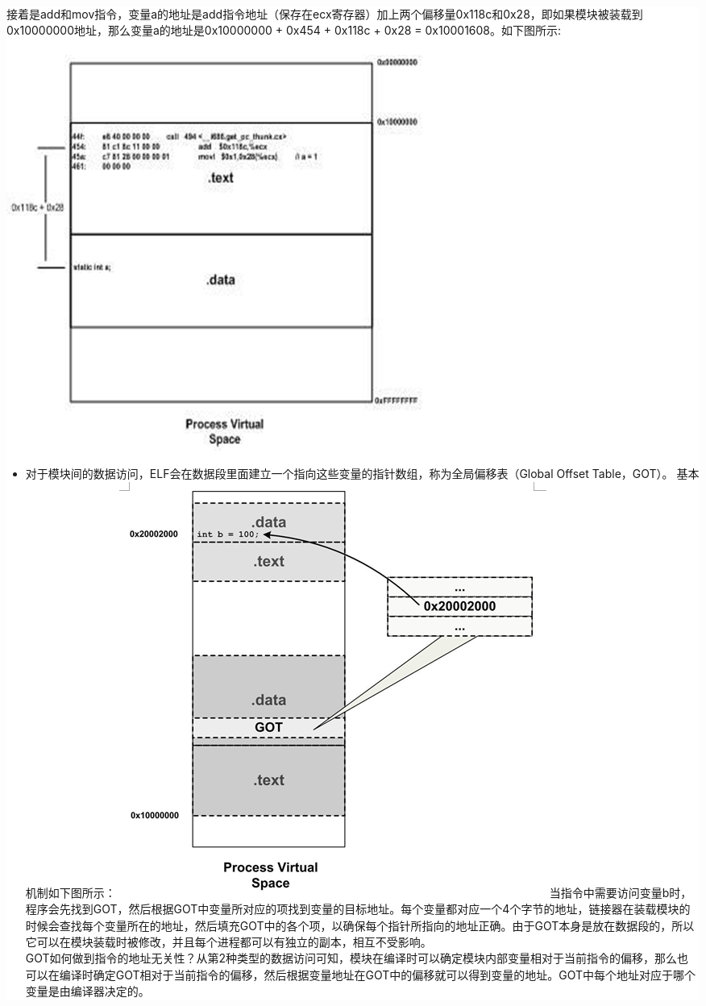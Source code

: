 接着是add和mov指令，变量a的地址是add指令地址（保存在ecx寄存器）加上两个偏移量0x118c和0x28，即如果模块被装载到0x10000000地址，那么变量a的地址是0x10000000 + 0x454 + 0x118c + 0x28 = 0x10001608。如下图所示:
![inner-data](/assets/images/load-dynamic/inner-data.png)

+ 对于模块间的数据访问，ELF会在数据段里面建立一个指向这些变量的指针数组，称为全局偏移表（Global Offset Table，GOT）。
基本机制如下图所示：
![inter-data](/assets/images/load-dynamic/inter-data.png)
当指令中需要访问变量b时，程序会先找到GOT，然后根据GOT中变量所对应的项找到变量的目标地址。每个变量都对应一个4个字节的地址，链接器在装载模块的时候会查找每个变量所在的地址，然后填充GOT中的各个项，以确保每个指针所指向的地址正确。由于GOT本身是放在数据段的，所以它可以在模块装载时被修改，并且每个进程都可以有独立的副本，相互不受影响。  
GOT如何做到指令的地址无关性？从第2种类型的数据访问可知，模块在编译时可以确定模块内部变量相对于当前指令的偏移，那么也可以在编译时确定GOT相对于当前指令的偏移，然后根据变量地址在GOT中的偏移就可以得到变量的地址。GOT中每个地址对应于哪个变量是由编译器决定的。  